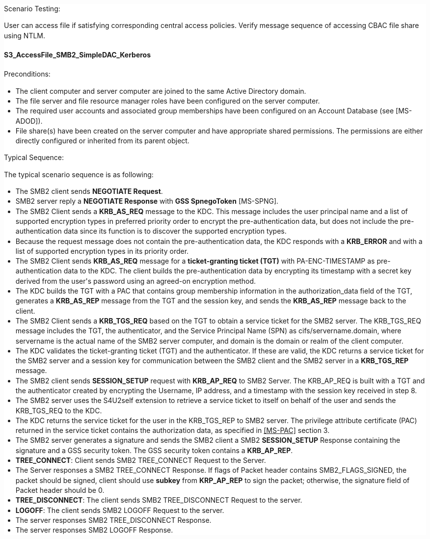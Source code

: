 Scenario Testing:

User can access file if satisfying corresponding central access policies.
Verify message sequence of accessing CBAC file share using NTLM.

#### <a name="_Toc426559905"/>S3_AccessFile_SMB2_SimpleDAC_Kerberos
Preconditions:

* The client computer and server computer are joined to the same Active Directory domain.
* The file server and file resource manager roles have been configured on the server computer.
* The required user accounts and associated group memberships have been configured on an Account Database (see [MS-ADOD]).
* File share(s) have been created on the server computer and have appropriate shared permissions. The permissions are either directly configured or inherited from its parent object. 

Typical Sequence:

The typical scenario sequence is as following:

* The SMB2 client sends **NEGOTIATE Request**.
* SMB2 server reply a **NEGOTIATE Response** with **GSS SpnegoToken** [MS-SPNG].
* The SMB2 Client sends a **KRB_AS_REQ** message to the KDC. This message includes the user principal name and a list of supported encryption types in preferred priority order to encrypt the pre-authentication data, but does not include the pre-authentication data since its function is to discover the supported encryption types.
* Because the request message does not contain the pre-authentication data, the KDC responds with a **KRB_ERROR** and with a list of supported encryption types in its priority order.
* The SMB2 Client sends **KRB_AS_REQ** message for a **ticket-granting ticket (TGT)** with PA-ENC-TIMESTAMP as pre-authentication data to the KDC. The client builds the pre-authentication data by encrypting its timestamp with a secret key derived from the user's password using an agreed-on encryption method. 
* The KDC builds the TGT with a PAC that contains group membership information in the authorization_data field of the TGT, generates a **KRB_AS_REP** message from the TGT and the session key, and sends the **KRB_AS_REP** message back to the client.
* The SMB2 Client sends a **KRB_TGS_REQ** based on the TGT to obtain a service ticket for the SMB2 server. The KRB_TGS_REQ message includes the TGT, the authenticator, and the Service Principal Name (SPN) as cifs/servername.domain, where servername is the actual name of the SMB2 server computer, and domain is the domain or realm of the client computer.
* The KDC validates the ticket-granting ticket (TGT) and the authenticator. If these are valid, the KDC returns a service ticket for the SMB2 server and a session key for communication between the SMB2 client and the SMB2 server in a **KRB_TGS_REP** message.
* The SMB2 client sends **SESSION_SETUP** request with **KRB_AP_REQ** to SMB2 Server. The KRB_AP_REQ is built with a TGT and the authenticator created by encrypting the Username, IP address, and a timestamp with the session key received in step 8.
* The SMB2 server uses the S4U2self extension to retrieve a service ticket to itself on behalf of the user and sends the KRB_TGS_REQ to the KDC.
* The KDC returns the service ticket for the user in the KRB_TGS_REP to SMB2 server. The privilege attribute certificate (PAC) returned in the service ticket contains the authorization data, as specified in [[MS-PAC]](file:///C:/Users/vtian/AppData/Roaming/Microsoft/Word/[MS-PAC].pdf) section 3. 
* The SMB2 server generates a signature and sends the SMB2 client a SMB2 **SESSION_SETUP** Response containing the signature and a GSS security token. The GSS security token contains a **KRB_AP_REP**.
* **TREE_CONNECT**: Client sends SMB2 TREE_CONNECT Request to the Server.
* The Server responses a SMB2 TREE_CONNECT Response. If flags of Packet header contains SMB2_FLAGS_SIGNED, the packet should be signed, client should use **subkey** from **KRP_AP_REP** to sign the packet; otherwise, the signature field of Packet header should be 0.
* **TREE_DISCONNECT**: The client sends SMB2 TREE_DISCONNECT Request to the server.
* **LOGOFF**: The client sends SMB2 LOGOFF Request to the server.
* The server responses SMB2 TREE_DISCONNECT Response.
* The server responses SMB2 LOGOFF Response.
